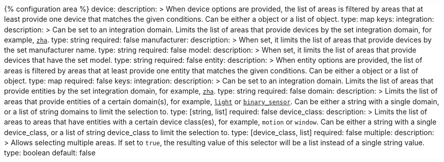 {% configuration area %}
device:
  description: >
    When device options are provided, the list of areas is filtered by areas
    that at least provide one device that matches the given conditions. Can be
    either a object or a list of object.
  type: map
  keys:
    integration:
      description: >
        Can be set to an integration domain. Limits the list of areas that
        provide devices by the set integration domain, for example,
        [`zha`](/integrations/zha).
      type: string
      required: false
    manufacturer:
      description: >
        When set, it limits the list of areas that provide devices by the set
        manufacturer name.
      type: string
      required: false
    model:
      description: >
        When set, it limits the list of areas that provide devices that have
        the set model.
      type: string
      required: false
entity:
  description: >
    When entity options are provided, the list of areas is filtered by areas
    that at least provide one entity that matches the given conditions. Can be
    either a object or a list of object.
  type: map
  required: false
  keys:
    integration:
      description: >
        Can be set to an integration domain. Limits the list of areas that
        provide entities by the set integration domain, for example,
        [`zha`](/integrations/zha).
      type: string
      required: false
    domain:
      description: >
        Limits the list of areas that provide entities of a certain domain(s),
        for example, [`light`](/integrations/light) or
        [`binary_sensor`](/integrations/binary_sensor). Can be either a string
        with a single domain, or a list of string domains to limit the selection to.
      type: [string, list]
      required: false
    device_class:
      description: >
        Limits the list of areas to areas that have entities with a certain
        device class(es), for example, `motion` or `window`. Can be either a string
        with a single device_class, or a list of string device_class to limit
        the selection to.
      type: [device_class, list]
      required: false
multiple:
  description: >
    Allows selecting multiple areas. If set to `true`, the resulting value of
    this selector will be a list instead of a single string value.
  type: boolean
  default: false